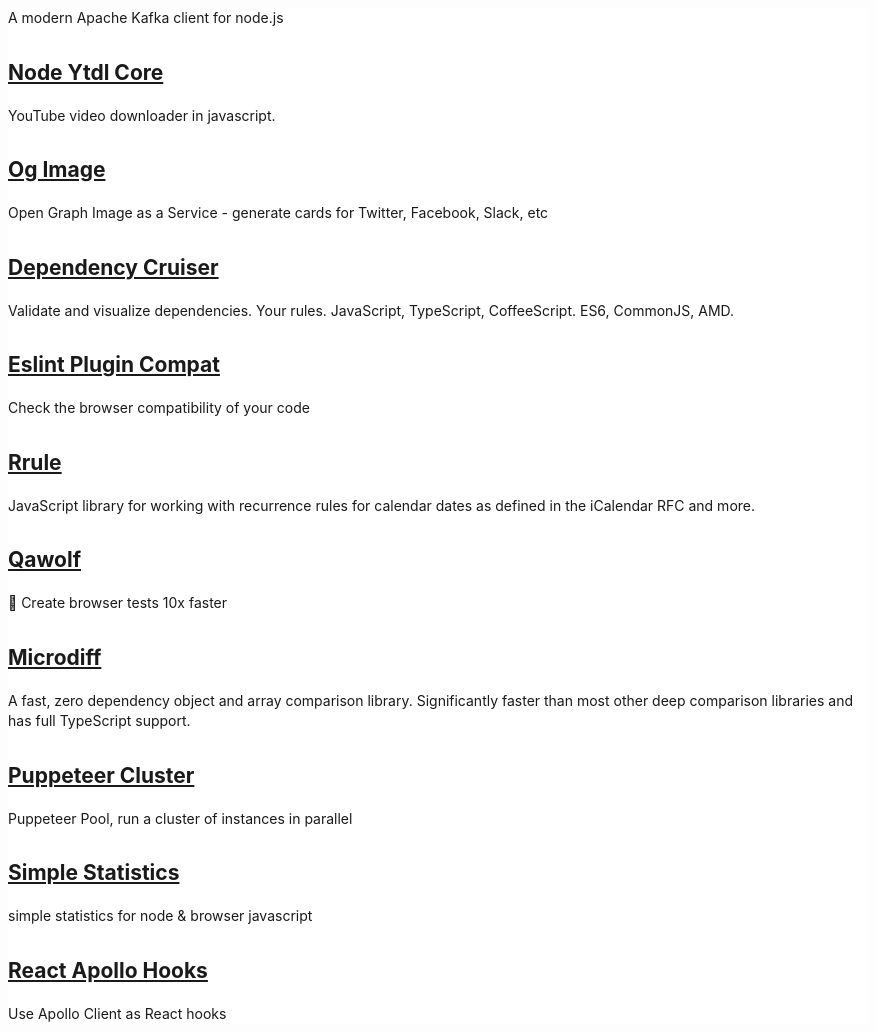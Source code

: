  A modern Apache Kafka client for node.js

## [Node Ytdl Core](https://github.com/fent/node-ytdl-core)

  YouTube video downloader in javascript.

## [Og Image](https://github.com/vercel/og-image)

  Open Graph Image as a Service - generate cards for Twitter, Facebook, Slack, etc

## [Dependency Cruiser](https://github.com/sverweij/dependency-cruiser)

  Validate and visualize dependencies. Your rules. JavaScript, TypeScript, CoffeeScript. ES6, CommonJS, AMD.

## [Eslint Plugin Compat](https://github.com/amilajack/eslint-plugin-compat)

  Check the browser compatibility of your code

## [Rrule](https://github.com/jakubroztocil/rrule)

  JavaScript library for working with recurrence rules for calendar dates as defined in the iCalendar RFC and more.

## [Qawolf](https://github.com/qawolf/qawolf)

  🐺 Create browser tests 10x faster

## [Microdiff](https://github.com/AsyncBanana/microdiff)

  A fast, zero dependency object and array comparison library. Significantly faster than most other deep comparison libraries and has full TypeScript support.

## [Puppeteer Cluster](https://github.com/thomasdondorf/puppeteer-cluster)

  Puppeteer Pool, run a cluster of instances in parallel

## [Simple Statistics](https://github.com/simple-statistics/simple-statistics)

  simple statistics for node & browser javascript

## [React Apollo Hooks](https://github.com/trojanowski/react-apollo-hooks)

  Use Apollo Client as React hooks
